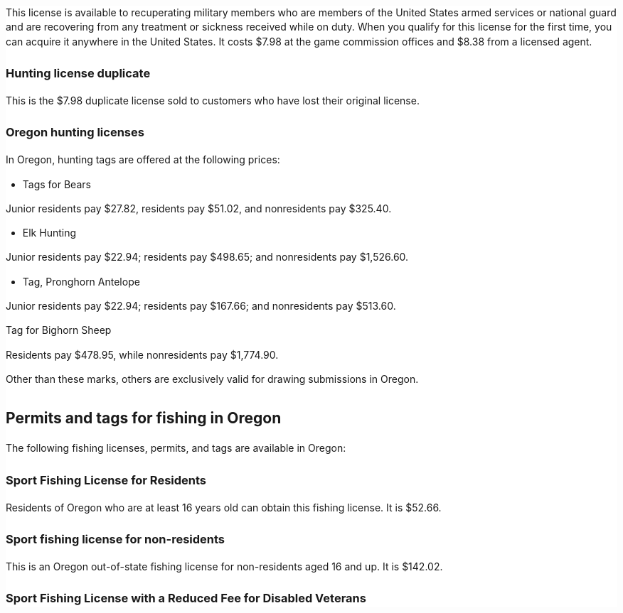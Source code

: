 
This license is available to recuperating military members who are members of the United States armed services or national guard and are recovering from any treatment or sickness received while on duty. When you qualify for this license for the first time, you can acquire it anywhere in the United States. It costs $7.98 at the game commission offices and $8.38 from a licensed agent.


### Hunting license duplicate


This is the $7.98 duplicate license sold to customers who have lost their original license.


### Oregon hunting licenses


In Oregon, hunting tags are offered at the following prices:


* Tags for Bears


Junior residents pay $27.82, residents pay $51.02, and nonresidents pay $325.40.


* Elk Hunting


Junior residents pay $22.94; residents pay $498.65; and nonresidents pay $1,526.60.


* Tag, Pronghorn Antelope


Junior residents pay $22.94; residents pay $167.66; and nonresidents pay $513.60.


Tag for Bighorn Sheep


Residents pay $478.95, while nonresidents pay $1,774.90.


Other than these marks, others are exclusively valid for drawing submissions in Oregon.


Permits and tags for fishing in Oregon
--------------------------------------


The following fishing licenses, permits, and tags are available in Oregon:


### Sport Fishing License for Residents


Residents of Oregon who are at least 16 years old can obtain this fishing license. It is $52.66.


### Sport fishing license for non-residents


This is an Oregon out-of-state fishing license for non-residents aged 16 and up. It is $142.02.


### Sport Fishing License with a Reduced Fee for Disabled Veterans
